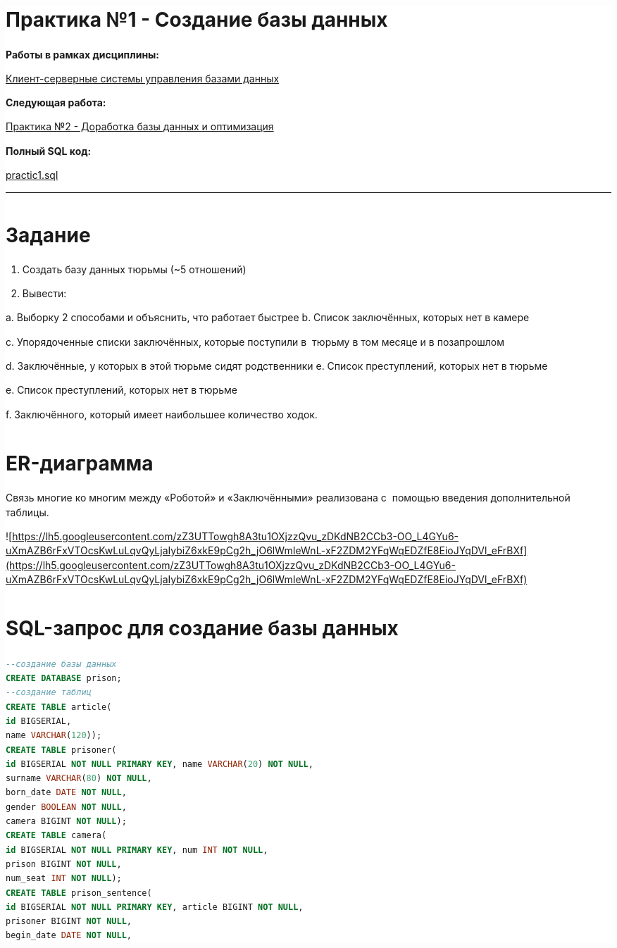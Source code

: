 # Практика №1 - Создание базы данных

**Работы в рамках дисциплины:**

[Клиент-серверные системы управления базами данных](../README.md) 

**Следующая работа:**

[Практика №2 - Доработка базы данных и оптимизация](./Практика%20№2%20-%20Доработка%20базы%20данных%20и%20оптимизация.md) 


**Полный SQL код:**

[practic1.sql](../sql/practic1.sql)

---

# Задание

1. Создать базу данных тюрьмы (~5 отношений)

2. Вывести:

a. Выборку 2 способами и объяснить, что работает быстрее b. Список заключённых, которых нет в камере

c. Упорядоченные списки заключённых, которые поступили в  тюрьму в том месяце и в позапрошлом

d. Заключённые, у которых в этой тюрьме сидят родственники e. Список преступлений, которых нет в тюрьме

e. Список преступлений, которых нет в тюрьме

f. Заключённого, который имеет наибольшее количество ходок. 

# ER-диаграмма

Связь многие ко многим между «Роботой» и «Заключёнными» реализована с  помощью введения дополнительной таблицы.

![https://lh5.googleusercontent.com/zZ3UTTowgh8A3tu1OXjzzQvu_zDKdNB2CCb3-OO_L4GYu6-uXmAZB6rFxVTOcsKwLuLqvQyLjaIybiZ6xkE9pCg2h_jO6lWmIeWnL-xF2ZDM2YFqWqEDZfE8EioJYqDVl_eFrBXf](https://lh5.googleusercontent.com/zZ3UTTowgh8A3tu1OXjzzQvu_zDKdNB2CCb3-OO_L4GYu6-uXmAZB6rFxVTOcsKwLuLqvQyLjaIybiZ6xkE9pCg2h_jO6lWmIeWnL-xF2ZDM2YFqWqEDZfE8EioJYqDVl_eFrBXf)

# SQL-запрос для создание базы данных

```sql
--создание базы данных 
CREATE DATABASE prison; 
--создание таблиц 
CREATE TABLE article( 
id BIGSERIAL, 
name VARCHAR(120));
CREATE TABLE prisoner( 
id BIGSERIAL NOT NULL PRIMARY KEY, name VARCHAR(20) NOT NULL, 
surname VARCHAR(80) NOT NULL, 
born_date DATE NOT NULL, 
gender BOOLEAN NOT NULL,  
camera BIGINT NOT NULL); 
CREATE TABLE camera( 
id BIGSERIAL NOT NULL PRIMARY KEY, num INT NOT NULL, 
prison BIGINT NOT NULL, 
num_seat INT NOT NULL); 
CREATE TABLE prison_sentence( 
id BIGSERIAL NOT NULL PRIMARY KEY, article BIGINT NOT NULL, 
prisoner BIGINT NOT NULL, 
begin_date DATE NOT NULL, 
```